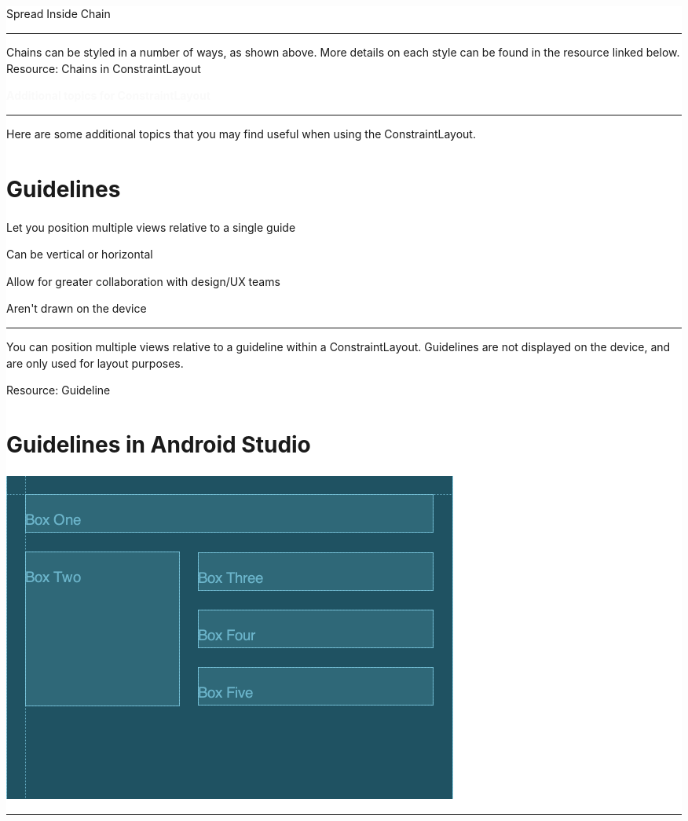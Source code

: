 Spread Inside Chain

---

Chains can be styled in a number of ways, as shown above. More details on each style can be found in the resource linked below.
Resource:
Chains in ConstraintLayout

<span style="color:#FAFAFA"> __Additional topics for ConstraintLayout__ </span>

---

Here are some additional topics that you may find useful when using the ConstraintLayout.


# Guidelines

Let you position multiple views relative to a single guide

Can be vertical or horizontal

Allow for greater collaboration with design/UX teams

Aren't drawn on the device

---

You can position multiple views relative to a guideline within a ConstraintLayout. Guidelines are not displayed on the device, and are only used for layout purposes. 

Resource:
Guideline

# Guidelines in Android Studio

![](img/Lesson%205%20Layouts21.png)

---